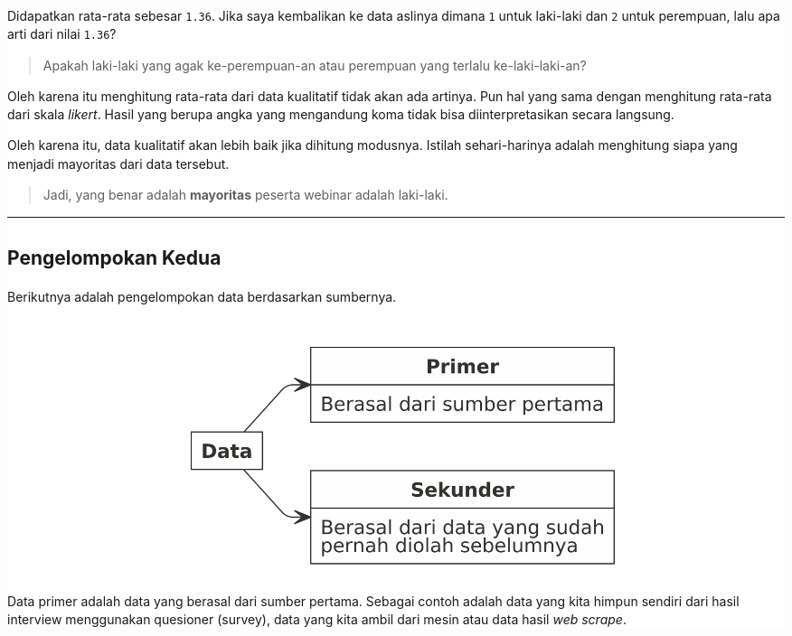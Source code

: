 Didapatkan rata-rata sebesar `1.36`. Jika saya kembalikan ke data
aslinya dimana `1` untuk laki-laki dan `2` untuk perempuan, lalu apa
arti dari nilai `1.36`?

> Apakah laki-laki yang agak ke-perempuan-an atau perempuan yang terlalu
> ke-laki-laki-an?

Oleh karena itu menghitung rata-rata dari data kualitatif tidak akan ada
artinya. Pun hal yang sama dengan menghitung rata-rata dari skala
*likert*. Hasil yang berupa angka yang mengandung koma tidak bisa
diinterpretasikan secara langsung.

Oleh karena itu, data kualitatif akan lebih baik jika dihitung modusnya.
Istilah sehari-harinya adalah menghitung siapa yang menjadi mayoritas
dari data tersebut.

> Jadi, yang benar adalah **mayoritas** peserta webinar adalah
> laki-laki.

-----

## Pengelompokan Kedua

Berikutnya adalah pengelompokan data berdasarkan sumbernya.

<img src="https://raw.githubusercontent.com/ikanx101/ikanx101.github.io/master/_posts/2020-08-27-mengenal-data_files/figure-gfm/unnamed-chunk-2-1.png" width="60%" style="display: block; margin: auto;" />

Data primer adalah data yang berasal dari sumber pertama. Sebagai contoh
adalah data yang kita himpun sendiri dari hasil interview menggunakan
quesioner (survey), data yang kita ambil dari mesin atau data hasil *web
scrape*.
